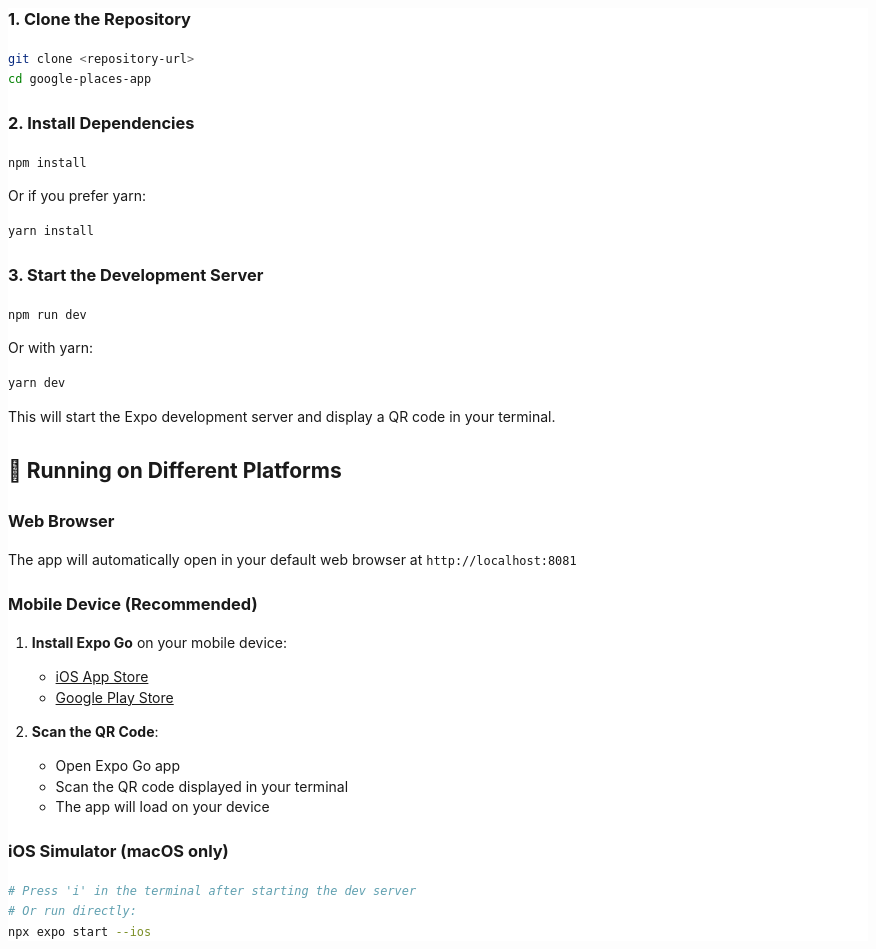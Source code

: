 ### 1. Clone the Repository

```bash
git clone <repository-url>
cd google-places-app
```

### 2. Install Dependencies

```bash
npm install
```

Or if you prefer yarn:

```bash
yarn install
```

### 3. Start the Development Server

```bash
npm run dev
```

Or with yarn:

```bash
yarn dev
```

This will start the Expo development server and display a QR code in your terminal.

## 📱 Running on Different Platforms

### Web Browser
The app will automatically open in your default web browser at `http://localhost:8081`

### Mobile Device (Recommended)

1. **Install Expo Go** on your mobile device:
   - [iOS App Store](https://apps.apple.com/app/expo-go/id982107779)
   - [Google Play Store](https://play.google.com/store/apps/details?id=host.exp.exponent)

2. **Scan the QR Code**:
   - Open Expo Go app
   - Scan the QR code displayed in your terminal
   - The app will load on your device

### iOS Simulator (macOS only)

```bash
# Press 'i' in the terminal after starting the dev server
# Or run directly:
npx expo start --ios
```
